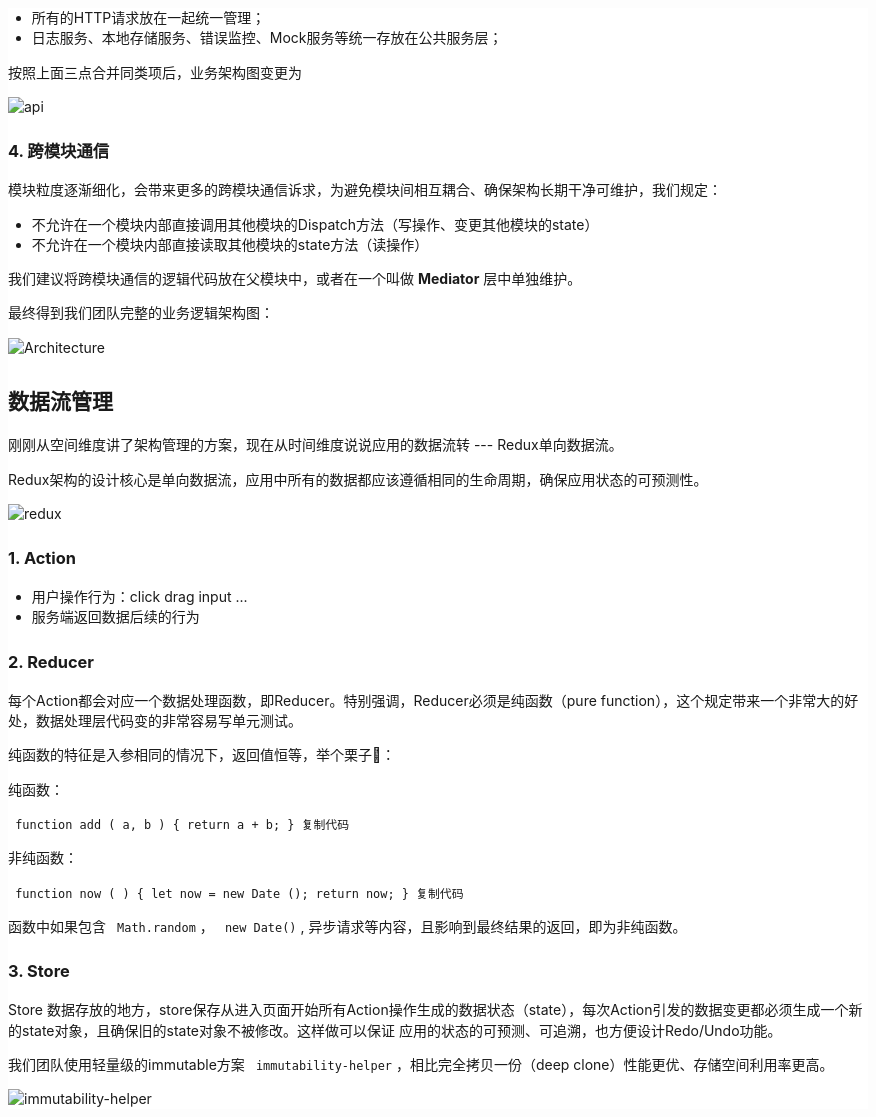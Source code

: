 * 所有的HTTP请求放在一起统一管理；
* 日志服务、本地存储服务、错误监控、Mock服务等统一存放在公共服务层；

按照上面三点合并同类项后，业务架构图变更为

![api](https://user-gold-cdn.xitu.io/2017/9/27/caa9bbff0495215442145aef4567564b?imageView2/0/w/1280/h/960/ignore-error/1)

### 4. 跨模块通信 ###

模块粒度逐渐细化，会带来更多的跨模块通信诉求，为避免模块间相互耦合、确保架构长期干净可维护，我们规定：

* 不允许在一个模块内部直接调用其他模块的Dispatch方法（写操作、变更其他模块的state）
* 不允许在一个模块内部直接读取其他模块的state方法（读操作）

我们建议将跨模块通信的逻辑代码放在父模块中，或者在一个叫做 **Mediator** 层中单独维护。

最终得到我们团队完整的业务逻辑架构图：

![Architecture](https://user-gold-cdn.xitu.io/2017/9/27/11b1488fed1ccc31903ca48d5fcc5561?imageView2/0/w/1280/h/960/ignore-error/1)

## 数据流管理 ##

刚刚从空间维度讲了架构管理的方案，现在从时间维度说说应用的数据流转 --- Redux单向数据流。

Redux架构的设计核心是单向数据流，应用中所有的数据都应该遵循相同的生命周期，确保应用状态的可预测性。

![redux](https://user-gold-cdn.xitu.io/2017/9/27/083814aacb490c89d331b18e976f2104?imageView2/0/w/1280/h/960/ignore-error/1)

### 1. Action ###

* 用户操作行为：click drag input ...
* 服务端返回数据后续的行为

### 2. Reducer ###

每个Action都会对应一个数据处理函数，即Reducer。特别强调，Reducer必须是纯函数（pure function），这个规定带来一个非常大的好处，数据处理层代码变的非常容易写单元测试。

纯函数的特征是入参相同的情况下，返回值恒等，举个栗子🌰：

纯函数：

` function add ( a, b ) { return a + b; } 复制代码`

非纯函数：

` function now ( ) { let now = new Date (); return now; } 复制代码`

函数中如果包含 ` Math.random` ， ` new Date()` , 异步请求等内容，且影响到最终结果的返回，即为非纯函数。

### 3. Store ###

Store 数据存放的地方，store保存从进入页面开始所有Action操作生成的数据状态（state），每次Action引发的数据变更都必须生成一个新的state对象，且确保旧的state对象不被修改。这样做可以保证 应用的状态的可预测、可追溯，也方便设计Redo/Undo功能。

我们团队使用轻量级的immutable方案 ` immutability-helper` ，相比完全拷贝一份（deep clone）性能更优、存储空间利用率更高。

![immutability-helper](https://user-gold-cdn.xitu.io/2017/9/27/23e0683ed79b600951ded9d592d3a4fa?imageView2/0/w/1280/h/960/ignore-error/1)
